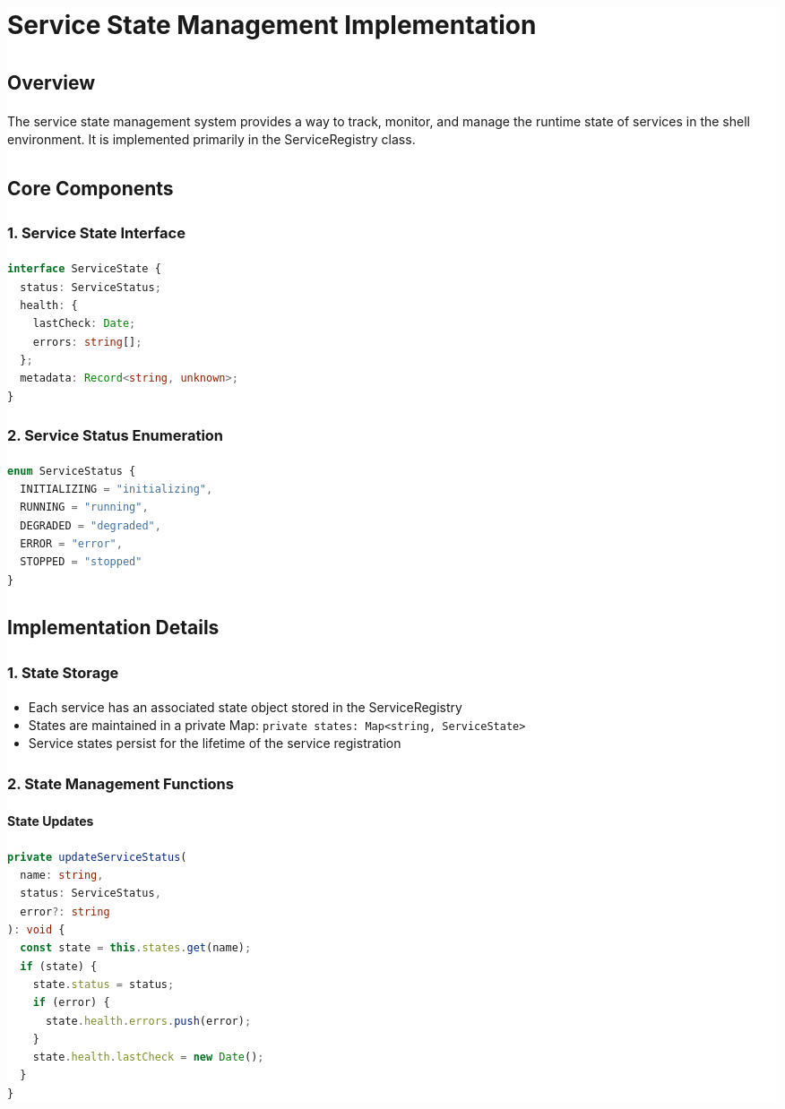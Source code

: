 # Service State Management Implementation

## Overview
The service state management system provides a way to track, monitor, and manage the runtime state of services in the shell environment. It is implemented primarily in the ServiceRegistry class.

## Core Components

### 1. Service State Interface
```typescript
interface ServiceState {
  status: ServiceStatus;
  health: {
    lastCheck: Date;
    errors: string[];
  };
  metadata: Record<string, unknown>;
}
```

### 2. Service Status Enumeration
```typescript
enum ServiceStatus {
  INITIALIZING = "initializing",
  RUNNING = "running",
  DEGRADED = "degraded",
  ERROR = "error",
  STOPPED = "stopped"
}
```

## Implementation Details

### 1. State Storage
- Each service has an associated state object stored in the ServiceRegistry
- States are maintained in a private Map: `private states: Map<string, ServiceState>`
- Service states persist for the lifetime of the service registration

### 2. State Management Functions

#### State Updates
```typescript
private updateServiceStatus(
  name: string,
  status: ServiceStatus,
  error?: string
): void {
  const state = this.states.get(name);
  if (state) {
    state.status = status;
    if (error) {
      state.health.errors.push(error);
    }
    state.health.lastCheck = new Date();
  }
}
```
